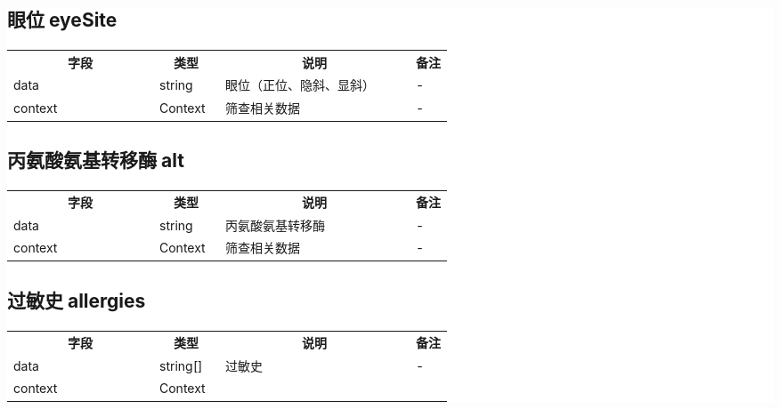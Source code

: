 ## 眼位 eyeSite
<table>
    <tr>
        <th style="width:150px;">字段</th>
        <th style="width:60px;">类型</th>
        <th style="width:200px;">说明</th>
        <th>备注</th>
    </tr>
    <tr>
        <td>data</td>
        <td>string</td>
        <td>眼位（正位、隐斜、显斜）</td>
        <td>-</td>
    </tr>
    <tr>
        <td>context</td>
        <td>Context</td>
        <td>筛查相关数据</td>
        <td>-</td>
    </tr>
</table>

## 丙氨酸氨基转移酶 alt
<table>
    <tr>
        <th style="width:150px;">字段</th>
        <th style="width:60px;">类型</th>
        <th style="width:200px;">说明</th>
        <th>备注</th>
    </tr>
    <tr>
        <td>data</td>
        <td>string</td>
        <td>丙氨酸氨基转移酶</td>
        <td>-</td>
    </tr>
    <tr>
        <td>context</td>
        <td>Context</td>
        <td>筛查相关数据</td>
        <td>-</td>
    </tr>
</table>

## 过敏史 allergies
<table>
    <tr>
        <th style="width:150px;">字段</th>
        <th style="width:60px;">类型</th>
        <th style="width:200px;">说明</th>
        <th>备注</th>
    </tr>
    <tr>
        <td>data</td>
        <td>string[]</td>
        <td>过敏史</td>
        <td>-</td>
    </tr>
    <tr>
        <td>context</td>
        <td>Context</td>